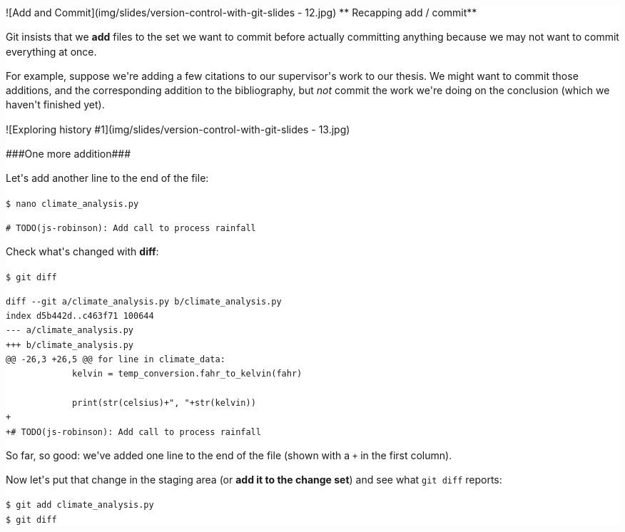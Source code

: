 ![Add and Commit](img/slides/version-control-with-git-slides - 12.jpg)
** Recapping add / commit**

Git insists that we **add** files to the set we want to commit
before actually committing anything
because we may not want to commit everything at once.

For example,
suppose we're adding a few citations to our supervisor's work
to our thesis.
We might want to commit those additions,
and the corresponding addition to the bibliography,
but *not* commit the work we're doing on the conclusion
(which we haven't finished yet).


![Exploring history #1](img/slides/version-control-with-git-slides - 13.jpg)

###One more addition###

Let's add another line to the end of the file:

~~~ {.bash}
$ nano climate_analysis.py
~~~
~~~ {.output}
# TODO(js-robinson): Add call to process rainfall
~~~
Check what's changed with **diff**:

~~~ {.bash}
$ git diff
~~~
~~~ {.output}
diff --git a/climate_analysis.py b/climate_analysis.py
index d5b442d..c463f71 100644
--- a/climate_analysis.py
+++ b/climate_analysis.py
@@ -26,3 +26,5 @@ for line in climate_data:
             kelvin = temp_conversion.fahr_to_kelvin(fahr)
 
             print(str(celsius)+", "+str(kelvin))
+
+# TODO(js-robinson): Add call to process rainfall
~~~

So far, so good:
we've added one line to the end of the file
(shown with a `+` in the first column).

Now let's put that change in the staging area (or **add it to the change set**)
and see what `git diff` reports:

~~~ {.bash}
$ git add climate_analysis.py
$ git diff
~~~
